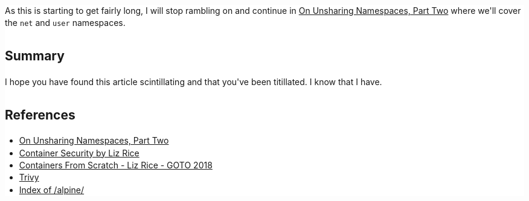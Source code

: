 As this is starting to get fairly long, I will stop rambling on and continue in [On Unsharing Namespaces, Part Two] where we'll cover the `net` and `user` namespaces.

## Summary

I hope you have found this article scintillating and that you've been titillated.  I know that I have.

## References

- [On Unsharing Namespaces, Part Two]
- [Container Security by Liz Rice](https://containersecurity.tech/)
- [Containers From Scratch - Liz Rice - GOTO 2018](https://www.youtube.com/watch?v=8fi7uSYlOdc)
- [Trivy](https://github.com/aquasecurity/trivy)
- [Index of /alpine/](http://dl-cdn.alpinelinux.org/alpine/)

[Titus Herminius Aquilinus]: https://en.wikipedia.org/wiki/Titus_Herminius_Aquilinus
[Linux namespaces]: https://en.wikipedia.org/wiki/Linux_namespaces
[`unshare`]: https://www.man7.org/linux/man-pages/man1/unshare.1.html
[Hey, ho, let's go!]: https://www.youtube.com/watch?v=krokQtkvd9M
[namespaces]: https://www.man7.org/linux/man-pages/man7/namespaces.7.html
[`lsns`]: https://www.man7.org/linux/man-pages/man8/lsns.8.html
[Unix Timesharing System namespace]: https://www.man7.org/linux/man-pages/man7/uts_namespaces.7.html
[`pid` namespace]: https://www.man7.org/linux/man-pages/man7/pid_namespaces.7.html
[`chroot`]: https://man7.org/linux/man-pages/man2/chroot.2.html
[`/proc`]: https://man7.org/linux/man-pages/man5/proc.5.html
[`mnt` namespaces]: https://www.man7.org/linux/man-pages/man7/mount_namespaces.7.html
[`rootfs`]: https://en.wikipedia.org/wiki/Filesystem_Hierarchy_Standard
[version 3.9]: http://dl-cdn.alpinelinux.org/alpine/v3.9/releases/x86_64/alpine-minirootfs-3.9.0-x86_64.tar.gz
[`sleep`]: https://www.man7.org/linux/man-pages/man1/sleep.1.html
[Bash and Bourne special parameter]: https://www.gnu.org/software/bash/manual/html_node/Special-Parameters.html
[On Unsharing Namespaces, Part Two]: /2022/12/14/on-unsharing-namespaces-part-two/
[`ps`]: https://www.man7.org/linux/man-pages/man1/ps.1.html
[`$$`]: https://codefather.tech/blog/bash-dollar-dollar-variable/
[`trap`]: https://linuxhandbook.com/bash-trap-command/
[Bourne-Again SHell]: https://en.wikipedia.org/wiki/Bash_(Unix_shell)

